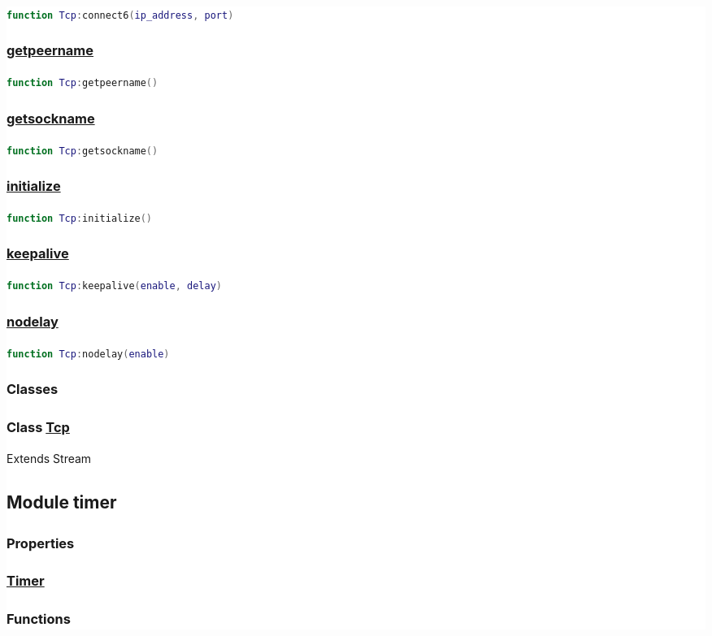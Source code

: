 ```lua
function Tcp:connect6(ip_address, port)
```

### [getpeername](../../../luvit/luvit/blob/master/lib/tcp.lua#L58)

```lua
function Tcp:getpeername()
```

### [getsockname](../../../luvit/luvit/blob/master/lib/tcp.lua#L53)

```lua
function Tcp:getsockname()
```

### [initialize](../../../luvit/luvit/blob/master/lib/tcp.lua#L27)

```lua
function Tcp:initialize()
```

### [keepalive](../../../luvit/luvit/blob/master/lib/tcp.lua#L37)

```lua
function Tcp:keepalive(enable, delay)
```

### [nodelay](../../../luvit/luvit/blob/master/lib/tcp.lua#L32)

```lua
function Tcp:nodelay(enable)
```

### Classes

### Class [Tcp](../../../luvit/luvit/blob/master/lib/tcp.lua#L24)

Extends Stream

## Module timer

### Properties

### [Timer](../../../luvit/luvit/blob/master/lib/timer.lua#L24)

### Functions
